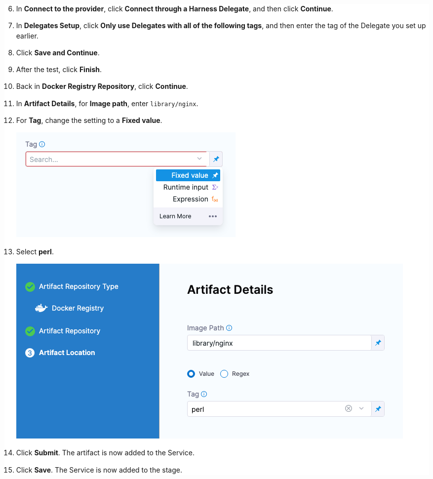 6. In **Connect to the provider**, click **Connect through a Harness Delegate**, and then click **Continue**.
7. In **Delegates Setup**, click **Only use Delegates with all of the following tags**, and then enter the tag of the Delegate you set up earlier.
8. Click **Save and Continue**.
9. After the test, click **Finish**.
10. Back in **Docker Registry Repository**, click **Continue**.
11. In **Artifact Details**, for **Image path**, enter `library/nginx`.
12. For **Tag**, change the setting to a **Fixed value**.

    ![](./static/ecs-deployment-tutorial-44.png)
13. Select **perl**.

    ![](./static/ecs-deployment-tutorial-45.png)

1.  Click **Submit**. The artifact is now added to the Service.
2.  Click **Save**. The Service is now added to the stage.